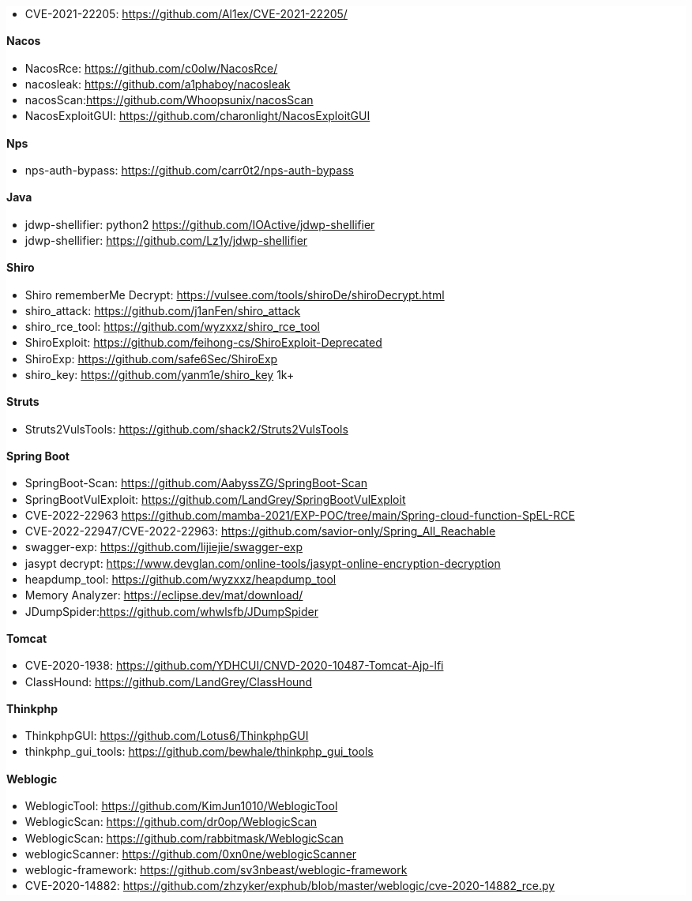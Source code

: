 - CVE-2021-22205: https://github.com/Al1ex/CVE-2021-22205/

**Nacos**

- NacosRce: https://github.com/c0olw/NacosRce/
- nacosleak: https://github.com/a1phaboy/nacosleak
- nacosScan:https://github.com/Whoopsunix/nacosScan
- NacosExploitGUI: https://github.com/charonlight/NacosExploitGUI

**Nps**

- nps-auth-bypass: https://github.com/carr0t2/nps-auth-bypass

**Java**

- jdwp-shellifier: python2 https://github.com/IOActive/jdwp-shellifier
- jdwp-shellifier: https://github.com/Lz1y/jdwp-shellifier

**Shiro**

- Shiro rememberMe Decrypt: https://vulsee.com/tools/shiroDe/shiroDecrypt.html
- shiro_attack: https://github.com/j1anFen/shiro_attack
- shiro_rce_tool: https://github.com/wyzxxz/shiro_rce_tool
- ShiroExploit: https://github.com/feihong-cs/ShiroExploit-Deprecated
- ShiroExp: https://github.com/safe6Sec/ShiroExp
- shiro_key: https://github.com/yanm1e/shiro_key 1k+

**Struts**

- Struts2VulsTools: https://github.com/shack2/Struts2VulsTools

**Spring Boot**

- SpringBoot-Scan: https://github.com/AabyssZG/SpringBoot-Scan
- SpringBootVulExploit: https://github.com/LandGrey/SpringBootVulExploit
- CVE-2022-22963 https://github.com/mamba-2021/EXP-POC/tree/main/Spring-cloud-function-SpEL-RCE
- CVE-2022-22947/CVE-2022-22963: https://github.com/savior-only/Spring_All_Reachable
- swagger-exp: https://github.com/lijiejie/swagger-exp
- jasypt decrypt: https://www.devglan.com/online-tools/jasypt-online-encryption-decryption
- heapdump_tool: https://github.com/wyzxxz/heapdump_tool
- Memory Analyzer: https://eclipse.dev/mat/download/
- JDumpSpider:https://github.com/whwlsfb/JDumpSpider

**Tomcat**

- CVE-2020-1938: https://github.com/YDHCUI/CNVD-2020-10487-Tomcat-Ajp-lfi
- ClassHound: https://github.com/LandGrey/ClassHound

**Thinkphp**

- ThinkphpGUI: https://github.com/Lotus6/ThinkphpGUI
- thinkphp_gui_tools: https://github.com/bewhale/thinkphp_gui_tools

**Weblogic**

- WeblogicTool: https://github.com/KimJun1010/WeblogicTool
- WeblogicScan: https://github.com/dr0op/WeblogicScan
- WeblogicScan: https://github.com/rabbitmask/WeblogicScan
- weblogicScanner: https://github.com/0xn0ne/weblogicScanner
- weblogic-framework: https://github.com/sv3nbeast/weblogic-framework
- CVE-2020-14882: https://github.com/zhzyker/exphub/blob/master/weblogic/cve-2020-14882_rce.py
